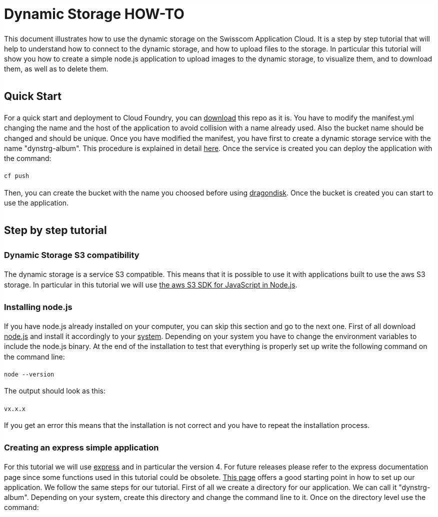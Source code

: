 # Dynamic Storage HOW-TO
This document illustrates how to use the dynamic storage on the Swisscom Application Cloud. It is a step by step tutorial that will help to understand how to connect to the dynamic storage, and how to upload files to the storage. In particular this tutorial will show you how to create a simple node.js application to upload images to the dynamic storage, to visualize them, and to download them, as well as to delete them.

## Quick Start

For a quick start and deployment to Cloud Foundry, you can [download](https://github.com/swisscom/dynstrg-howto/archive/master.zip) this repo as it is. You have to modify the manifest.yml changing the name and the host of the application to avoid collision with a name already used. Also the bucket name should be changed and should be unique. Once you have modified the manifest, you have first to create a dynamic storage service with the name "dynstrg-album". This procedure is explained in detail [here](#creating-a-dynamic-storage-service-instance-on-your-space).
Once the service is created you can deploy the application with the command:

    cf push

Then, you can create the bucket with the name you choosed before using [dragondisk](#accessing-the-dynstrg-service-using-dragondisk). Once the bucket is created you can start to use the application.

## Step by step tutorial

### Dynamic Storage S3 compatibility
The dynamic storage is a service S3 compatible. This means that it is possible to use it with applications built to use the aws S3 storage. In particular in this tutorial we will use [the aws S3 SDK for JavaScript in Node.js](https://aws.amazon.com/it/sdk-for-node-js/).

### Installing node.js
If you have node.js already installed on your computer, you can skip this section and go to the next one.
First of all download [node.js](https://nodejs.org/en/) and install it accordingly to your [system](https://nodejs.org/en/download/). Depending on your system you have to change the environment variables to include the node.js binary. At the end of the installation to test that everything is properly set up write the following command on the command line:

    node --version

The output should look as this:

    vx.x.x

If you get an error this means that the installation is not correct and you have to repeat the installation process.

### Creating an express simple application
For this tutorial we will use [express](http://expressjs.com/) and in particular the version 4. For future releases please refer to the express documentation page since some functions used in this tutorial could be obsolete. [This page](http://expressjs.com/starter/installing.html) offers a good starting point in how to set up our application. We follow the same steps for our tutorial.
First of all we create a directory for our application. We can call it "dynstrg-album". Depending on your system, create this directory and change the command line to it. Once on the directory level use the command:
